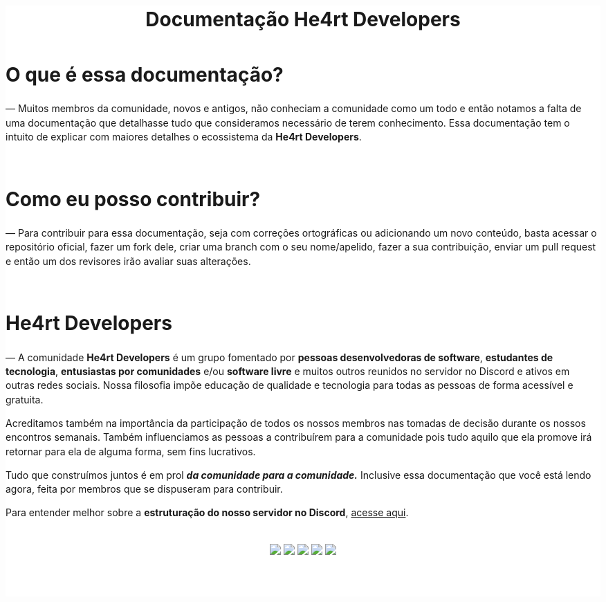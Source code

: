 # <p align="center"><b> Documentação He4rt Developers</b>

# O que é essa documentação?

— Muitos membros da comunidade, novos e antigos, não conheciam a comunidade como um todo e então notamos a falta de uma documentação que detalhasse tudo que consideramos necessário de terem conhecimento. Essa documentação tem o intuito de explicar com maiores detalhes o ecossistema da **He4rt Developers**. 
<br>
<br>
# Como eu posso contribuir?

— Para contribuir para essa documentação, seja com correções ortográficas ou adicionando um novo conteúdo, basta acessar o repositório oficial, fazer um fork dele, criar uma branch com o seu nome/apelido, fazer a sua contribuição, enviar um pull request e então um dos revisores irão avaliar suas alterações.
<br>
<br>
# He4rt Developers

— A comunidade **He4rt Developers** é um grupo fomentado por **pessoas desenvolvedoras de software**, **estudantes de tecnologia**, **entusiastas por comunidades** e/ou **software livre** e muitos outros reunidos no servidor no Discord e ativos em outras redes sociais. Nossa filosofia impõe educação de qualidade e tecnologia para todas as pessoas de forma acessível e gratuita. 

Acreditamos também na importância da participação de todos os nossos membros nas tomadas de decisão durante os nossos encontros semanais. Também influenciamos as pessoas a contribuírem para a comunidade pois tudo aquilo que ela promove irá retornar para ela de alguma forma, sem fins lucrativos.

Tudo que construímos juntos é em prol ***da comunidade para a comunidade.*** Inclusive essa documentação que você está lendo agora, feita por membros que se dispuseram para contribuir.

Para entender melhor sobre a **estruturação do nosso servidor no Discord**, [acesse aqui](./subpage/discord-community.md).
<br>
<br>

<p align="center">
  <a href="https://discord.com/invite/he4rt" target="_blank"> <img src="https://img.shields.io/badge/Discord-5865F2?style=for-the-badge&logo=discord&logoColor=white" target="_blank"></a>
  <a href="https://twitter.com/He4rtDevs" target="_blank"> <img src="https://img.shields.io/badge/Twitter-1DA1F2?style=for-the-badge&logo=twitter&logoColor=white" target="_blank"></a>
  <a href="https://instagram.com/heartdevs" target="_blank"> <img src="https://img.shields.io/badge/-Instagram-%23E4405F?style=for-the-badge&logo=instagram&logoColor=white" target="_blank"></a>
  <a href="https://www.facebook.com/groups/he4rt/" target="_blank"> <img src="https://img.shields.io/badge/Facebook-1877F2?style=for-the-badge&logo=facebook&logoColor=white" target="_blank"></a>
  <a href="https://www.linkedin.com/company/he4rt/" target="_blank"> <img src="https://img.shields.io/badge/LinkedIn-0077B5?style=for-the-badge&logo=linkedin&logoColor=white" target="_blank"></a>
</p>
<br>
<br>
